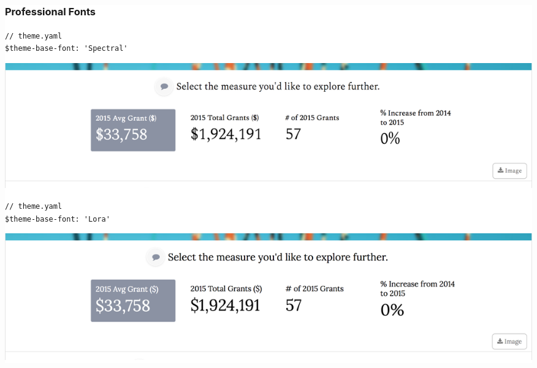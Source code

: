 ### Professional Fonts

```text
// theme.yaml
$theme-base-font: 'Spectral'
```

![image](../.gitbook/assets/spectral-sample%20%281%29.png)

```text
// theme.yaml
$theme-base-font: 'Lora'
```

![image](../.gitbook/assets/lora-sample%20%281%29.png)

